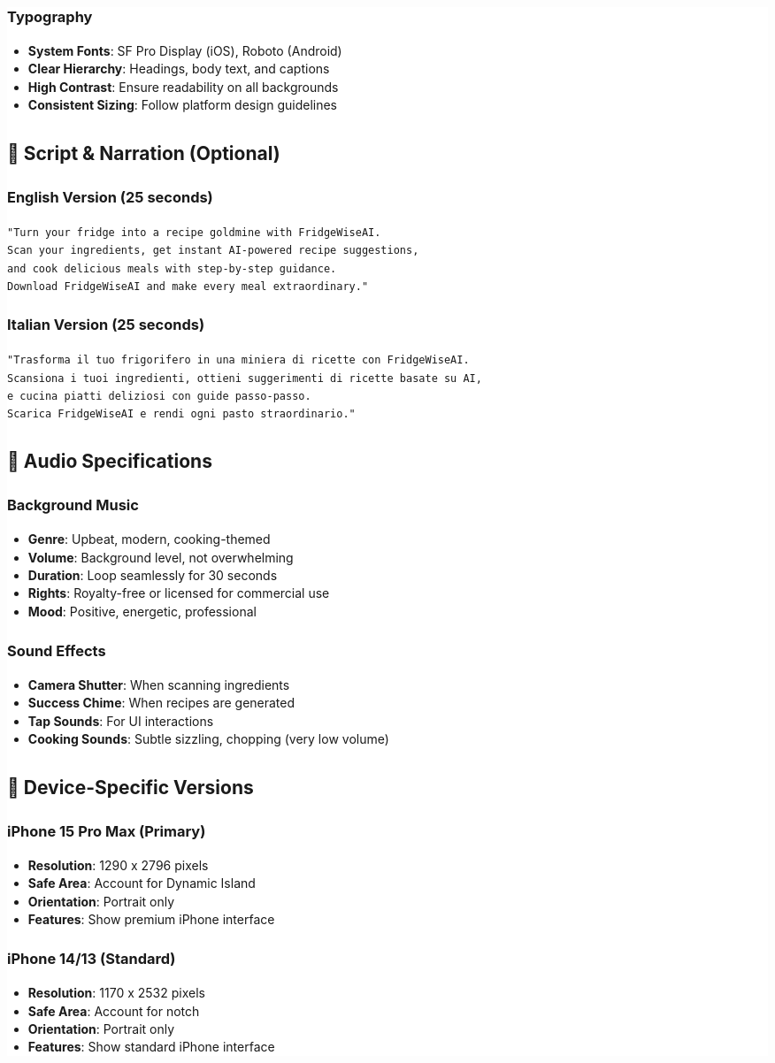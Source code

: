### Typography
- **System Fonts**: SF Pro Display (iOS), Roboto (Android)
- **Clear Hierarchy**: Headings, body text, and captions
- **High Contrast**: Ensure readability on all backgrounds
- **Consistent Sizing**: Follow platform design guidelines

## 📝 Script & Narration (Optional)

### English Version (25 seconds)
```
"Turn your fridge into a recipe goldmine with FridgeWiseAI. 
Scan your ingredients, get instant AI-powered recipe suggestions, 
and cook delicious meals with step-by-step guidance. 
Download FridgeWiseAI and make every meal extraordinary."
```

### Italian Version (25 seconds)
```
"Trasforma il tuo frigorifero in una miniera di ricette con FridgeWiseAI.
Scansiona i tuoi ingredienti, ottieni suggerimenti di ricette basate su AI,
e cucina piatti deliziosi con guide passo-passo.
Scarica FridgeWiseAI e rendi ogni pasto straordinario."
```

## 🎵 Audio Specifications

### Background Music
- **Genre**: Upbeat, modern, cooking-themed
- **Volume**: Background level, not overwhelming
- **Duration**: Loop seamlessly for 30 seconds
- **Rights**: Royalty-free or licensed for commercial use
- **Mood**: Positive, energetic, professional

### Sound Effects
- **Camera Shutter**: When scanning ingredients
- **Success Chime**: When recipes are generated
- **Tap Sounds**: For UI interactions
- **Cooking Sounds**: Subtle sizzling, chopping (very low volume)

## 📱 Device-Specific Versions

### iPhone 15 Pro Max (Primary)
- **Resolution**: 1290 x 2796 pixels
- **Safe Area**: Account for Dynamic Island
- **Orientation**: Portrait only
- **Features**: Show premium iPhone interface

### iPhone 14/13 (Standard)
- **Resolution**: 1170 x 2532 pixels
- **Safe Area**: Account for notch
- **Orientation**: Portrait only
- **Features**: Show standard iPhone interface
